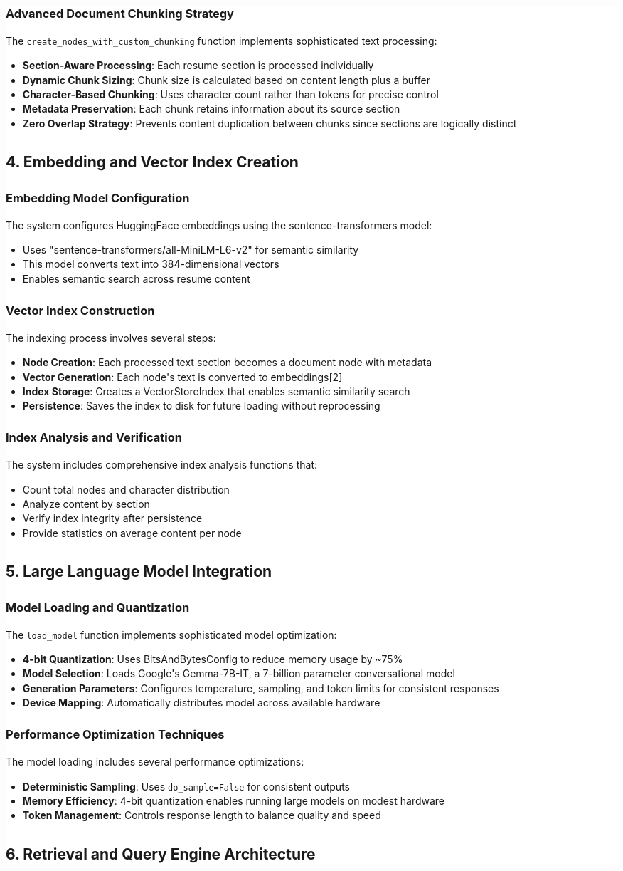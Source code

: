 ### **Advanced Document Chunking Strategy**
The `create_nodes_with_custom_chunking` function implements sophisticated text processing:
- **Section-Aware Processing**: Each resume section is processed individually
- **Dynamic Chunk Sizing**: Chunk size is calculated based on content length plus a buffer
- **Character-Based Chunking**: Uses character count rather than tokens for precise control
- **Metadata Preservation**: Each chunk retains information about its source section
- **Zero Overlap Strategy**: Prevents content duplication between chunks since sections are logically distinct

## **4. Embedding and Vector Index Creation**

### **Embedding Model Configuration**
The system configures HuggingFace embeddings using the sentence-transformers model:
- Uses "sentence-transformers/all-MiniLM-L6-v2" for semantic similarity
- This model converts text into 384-dimensional vectors
- Enables semantic search across resume content

### **Vector Index Construction**
The indexing process involves several steps:
- **Node Creation**: Each processed text section becomes a document node with metadata
- **Vector Generation**: Each node's text is converted to embeddings[2]
- **Index Storage**: Creates a VectorStoreIndex that enables semantic similarity search
- **Persistence**: Saves the index to disk for future loading without reprocessing

### **Index Analysis and Verification**
The system includes comprehensive index analysis functions that:
- Count total nodes and character distribution
- Analyze content by section
- Verify index integrity after persistence
- Provide statistics on average content per node

## **5. Large Language Model Integration**

### **Model Loading and Quantization**
The `load_model` function implements sophisticated model optimization:
- **4-bit Quantization**: Uses BitsAndBytesConfig to reduce memory usage by ~75%
- **Model Selection**: Loads Google's Gemma-7B-IT, a 7-billion parameter conversational model
- **Generation Parameters**: Configures temperature, sampling, and token limits for consistent responses
- **Device Mapping**: Automatically distributes model across available hardware

### **Performance Optimization Techniques**
The model loading includes several performance optimizations:
- **Deterministic Sampling**: Uses `do_sample=False` for consistent outputs
- **Memory Efficiency**: 4-bit quantization enables running large models on modest hardware
- **Token Management**: Controls response length to balance quality and speed

## **6. Retrieval and Query Engine Architecture**
